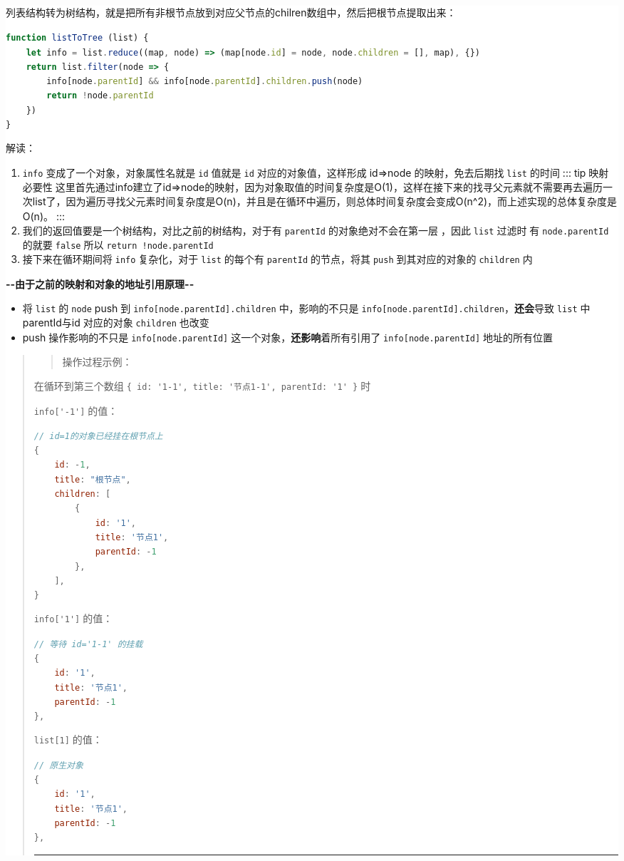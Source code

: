 列表结构转为树结构，就是把所有非根节点放到对应父节点的chilren数组中，然后把根节点提取出来：

``` js
function listToTree (list) {
    let info = list.reduce((map, node) => (map[node.id] = node, node.children = [], map), {})
    return list.filter(node => {
        info[node.parentId] && info[node.parentId].children.push(node)
        return !node.parentId
    })
}
```
解读：

1. `info` 变成了一个对象，对象属性名就是 `id` 值就是 `id` 对应的对象值，这样形成 id=>node 的映射，免去后期找 `list` 的时间
    ::: tip 映射必要性
    这里首先通过info建立了id=>node的映射，因为对象取值的时间复杂度是O(1)，这样在接下来的找寻父元素就不需要再去遍历一次list了，因为遍历寻找父元素时间复杂度是O(n)，并且是在循环中遍历，则总体时间复杂度会变成O(n^2)，而上述实现的总体复杂度是O(n)。
    :::
2. 我们的返回值要是一个树结构，对比之前的树结构，对于有 `parentId` 的对象绝对不会在第一层 ，因此 `list` 过滤时 有 `node.parentId` 的就要 `false` 所以 `return !node.parentId`
3. 接下来在循环期间将 `info` 复杂化，对于 `list` 的每个有 `parentId` 的节点，将其 `push` 到其对应的对象的 `children` 内


**--由于之前的映射和对象的地址引用原理--**

+ 将 `list` 的 `node` push 到 `info[node.parentId].children` 中，影响的不只是 `info[node.parentId].children`，**还会**导致 `list` 中 parentId与id 对应的对象 `children` 也改变
+ push 操作影响的不只是 `info[node.parentId]` 这一个对象，**还影响**着所有引用了 `info[node.parentId]` 地址的所有位置

>> 操作过程示例：
> 
> 在循环到第三个数组 `{ id: '1-1', title: '节点1-1', parentId: '1' }` 时
> 
> `info['-1']` 的值：
> ``` js
> // id=1的对象已经挂在根节点上
> {
>     id: -1,
>     title: "根节点",
>     children: [
>         {
>             id: '1',
>             title: '节点1',
>             parentId: -1
>         },
>     ],
> }
> ```
> `info['1']` 的值：
> ``` js
> // 等待 id='1-1' 的挂载
> {
>     id: '1',
>     title: '节点1',
>     parentId: -1
> },
> ```
> `list[1]` 的值：
> ``` js
> // 原生对象
> {
>     id: '1',
>     title: '节点1',
>     parentId: -1
> },
> ```
> ***